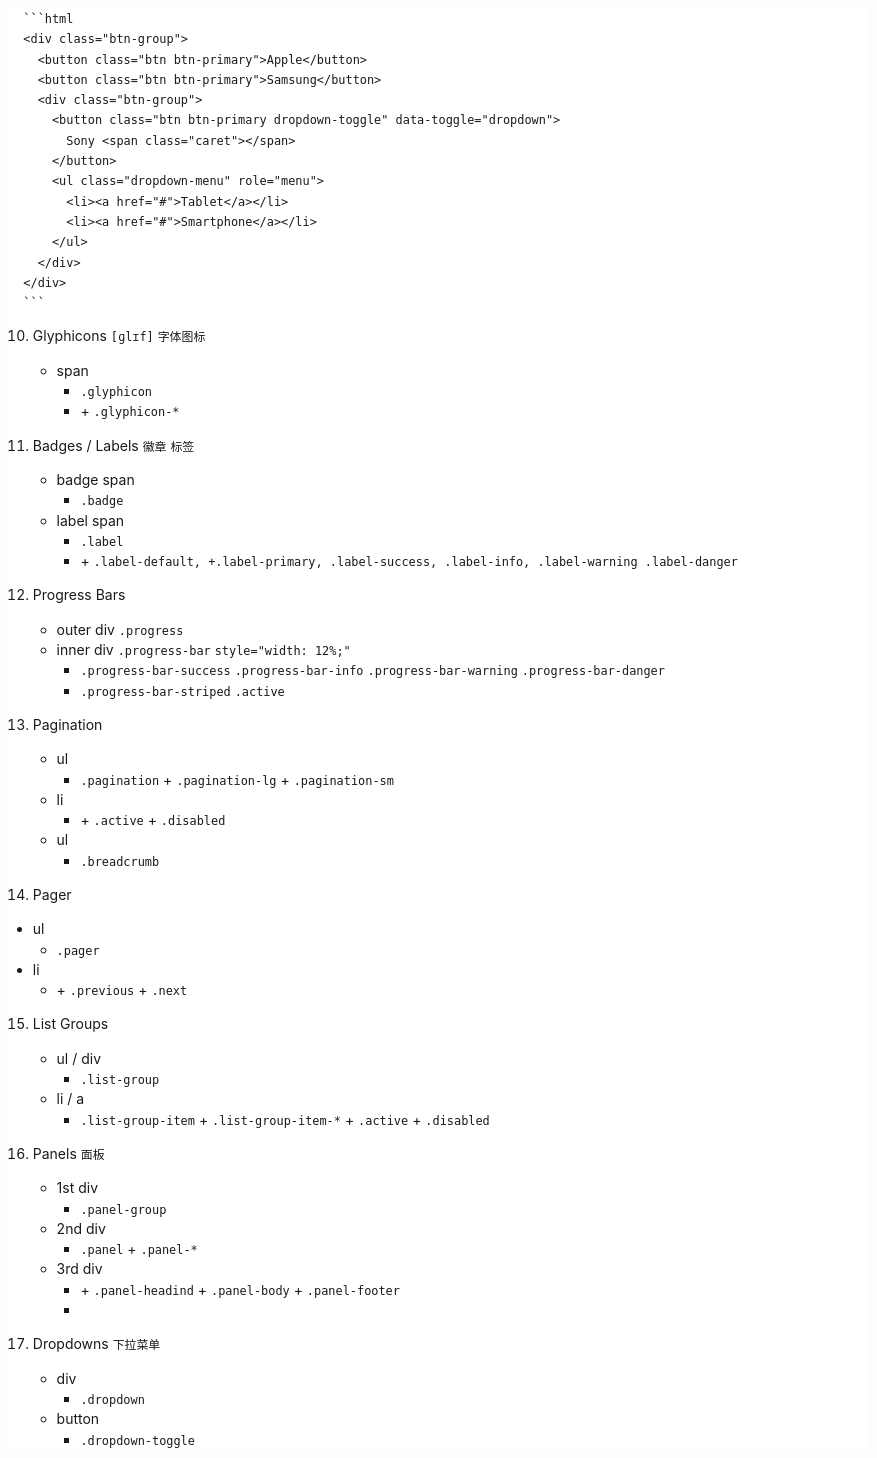       ```html
      <div class="btn-group">
        <button class="btn btn-primary">Apple</button>
        <button class="btn btn-primary">Samsung</button>
        <div class="btn-group">
          <button class="btn btn-primary dropdown-toggle" data-toggle="dropdown">
            Sony <span class="caret"></span>
          </button>
          <ul class="dropdown-menu" role="menu">
            <li><a href="#">Tablet</a></li>
            <li><a href="#">Smartphone</a></li>
          </ul>
        </div>
      </div>
      ```
      
10. Glyphicons `[ɡlɪf]` `字体图标`
	- span 
		- `.glyphicon` 
		- \+ `.glyphicon-*`
		
11. Badges / Labels `徽章` `标签` 
	- badge span 
	    - `.badge`
	- label span
	    - `.label` 
	    - \+ `.label-default, +.label-primary, .label-success, .label-info, .label-warning .label-danger`
	    
12. Progress Bars 
	- outer div `.progress` 
	- inner div `.progress-bar` `style="width: 12%;"` 
		- `.progress-bar-success` `.progress-bar-info` `.progress-bar-warning` `.progress-bar-danger`
	    - `.progress-bar-striped` `.active`
	    
13. Pagination 
	- ul
		- `.pagination` + `.pagination-lg` + `.pagination-sm` 
	- li
		- \+ `.active` + `.disabled`
	- ul 
		- `.breadcrumb`
14. Pager 
  - ul
      - `.pager` 
  - li
      - \+ `.previous` + `.next`
      
15. List Groups 
	- ul / div 
		- `.list-group` 
	- li / a 
		- `.list-group-item` + `.list-group-item-*` + `.active` + `.disabled`
		
16. Panels `面板` 
	- 1st div
		- `.panel-group`  
	- 2nd div
		- `.panel` + `.panel-*`
	- 3rd div
		-  \+ `.panel-headind` + `.panel-body` + `.panel-footer` 
		-
17. Dropdowns `下拉菜单` 
	- div
		- `.dropdown` 
	- button
	    - `.dropdown-toggle`